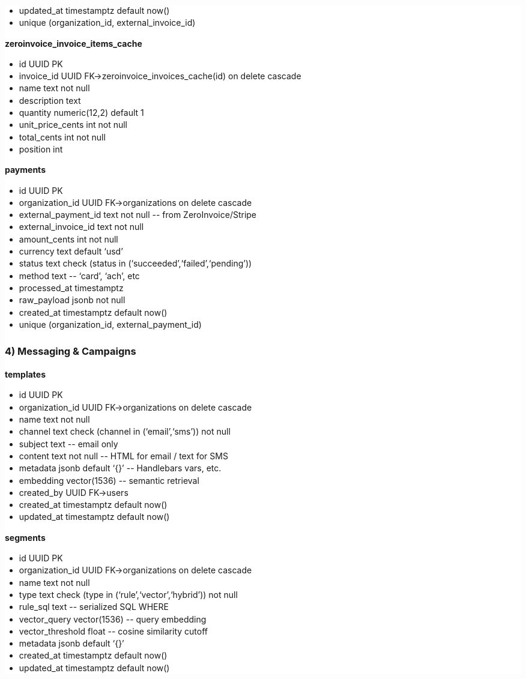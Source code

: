 * updated\_at timestamptz default now()
* unique (organization\_id, external\_invoice\_id)

**zeroinvoice\_invoice\_items\_cache**

* id UUID PK
* invoice\_id UUID FK→zeroinvoice\_invoices\_cache(id) on delete cascade
* name text not null
* description text
* quantity numeric(12,2) default 1
* unit\_price\_cents int not null
* total\_cents int not null
* position int

**payments**

* id UUID PK
* organization\_id UUID FK→organizations on delete cascade
* external\_payment\_id text not null          -- from ZeroInvoice/Stripe
* external\_invoice\_id text not null
* amount\_cents int not null
* currency text default ‘usd’
* status text check (status in (‘succeeded’,‘failed’,‘pending’))
* method text                                 -- ‘card’, ‘ach’, etc
* processed\_at timestamptz
* raw\_payload jsonb not null
* created\_at timestamptz default now()
* unique (organization\_id, external\_payment\_id)

### 4) Messaging & Campaigns

**templates**

* id UUID PK
* organization\_id UUID FK→organizations on delete cascade
* name text not null
* channel text check (channel in (‘email’,‘sms’)) not null
* subject text                                 -- email only
* content text not null                         -- HTML for email / text for SMS
* metadata jsonb default ‘{}’                   -- Handlebars vars, etc.
* embedding vector(1536)                        -- semantic retrieval
* created\_by UUID FK→users
* created\_at timestamptz default now()
* updated\_at timestamptz default now()

**segments**

* id UUID PK
* organization\_id UUID FK→organizations on delete cascade
* name text not null
* type text check (type in (‘rule’,‘vector’,‘hybrid’)) not null
* rule\_sql text                                 -- serialized SQL WHERE
* vector\_query vector(1536)                     -- query embedding
* vector\_threshold float                         -- cosine similarity cutoff
* metadata jsonb default ‘{}’
* created\_at timestamptz default now()
* updated\_at timestamptz default now()

